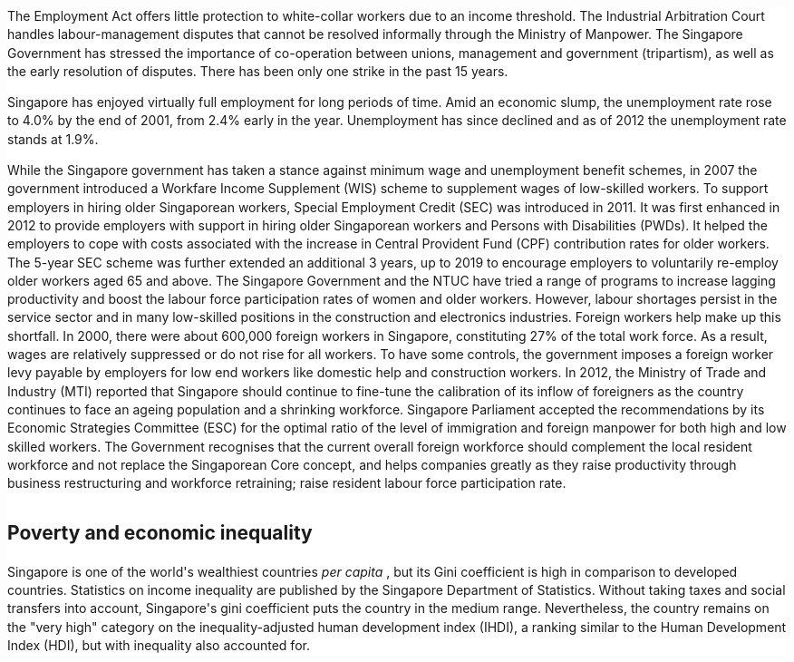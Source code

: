 The Employment Act offers little protection to white-collar workers due to an
income threshold. The Industrial Arbitration Court handles labour-management
disputes that cannot be resolved informally through the Ministry of Manpower.
The Singapore Government has stressed the importance of co-operation between
unions, management and government (tripartism), as well as the early
resolution of disputes. There has been only one strike in the past 15 years.

Singapore has enjoyed virtually full employment for long periods of time. Amid
an economic slump, the unemployment rate rose to 4.0% by the end of 2001, from
2.4% early in the year. Unemployment has since declined and as of 2012 the
unemployment rate stands at 1.9%.

While the Singapore government has taken a stance against minimum wage and
unemployment benefit schemes, in 2007 the government introduced a Workfare
Income Supplement (WIS) scheme to supplement wages of low-skilled workers. To
support employers in hiring older Singaporean workers, Special Employment
Credit (SEC) was introduced in 2011. It was first enhanced in 2012 to provide
employers with support in hiring older Singaporean workers and Persons with
Disabilities (PWDs). It helped the employers to cope with costs associated
with the increase in Central Provident Fund (CPF) contribution rates for older
workers. The 5-year SEC scheme was further extended an additional 3 years, up
to 2019 to encourage employers to voluntarily re-employ older workers aged 65
and above. The Singapore Government and the NTUC have tried a range of
programs to increase lagging productivity and boost the labour force
participation rates of women and older workers. However, labour shortages
persist in the service sector and in many low-skilled positions in the
construction and electronics industries. Foreign workers help make up this
shortfall. In 2000, there were about 600,000 foreign workers in Singapore,
constituting 27% of the total work force. As a result, wages are relatively
suppressed or do not rise for all workers. To have some controls, the
government imposes a foreign worker levy payable by employers for low end
workers like domestic help and construction workers. In 2012, the Ministry of
Trade and Industry (MTI) reported that Singapore should continue to fine-tune
the calibration of its inflow of foreigners as the country continues to face
an ageing population and a shrinking workforce. Singapore Parliament accepted
the recommendations by its Economic Strategies Committee (ESC) for the optimal
ratio of the level of immigration and foreign manpower for both high and low
skilled workers. The Government recognises that the current overall foreign
workforce should complement the local resident workforce and not replace the
Singaporean Core concept, and helps companies greatly as they raise
productivity through business restructuring and workforce retraining; raise
resident labour force participation rate.

## Poverty and economic inequality

Singapore is one of the world's wealthiest countries _per capita_ , but its
Gini coefficient is high in comparison to developed countries. Statistics on
income inequality are published by the Singapore Department of Statistics.
Without taking taxes and social transfers into account, Singapore's gini
coefficient puts the country in the medium range. Nevertheless, the country
remains on the "very high" category on the inequality-adjusted human
development index (IHDI), a ranking similar to the Human Development Index
(HDI), but with inequality also accounted for.
